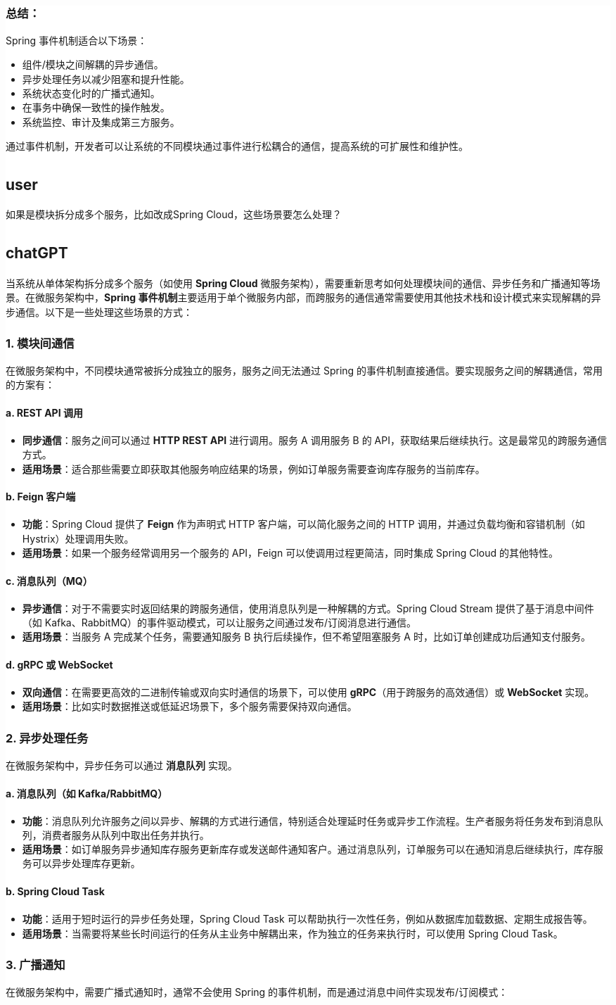 
### 总结：
Spring 事件机制适合以下场景：
- 组件/模块之间解耦的异步通信。
- 异步处理任务以减少阻塞和提升性能。
- 系统状态变化时的广播式通知。
- 在事务中确保一致性的操作触发。
- 系统监控、审计及集成第三方服务。

通过事件机制，开发者可以让系统的不同模块通过事件进行松耦合的通信，提高系统的可扩展性和维护性。

## user
如果是模块拆分成多个服务，比如改成Spring Cloud，这些场景要怎么处理？

## chatGPT

当系统从单体架构拆分成多个服务（如使用 **Spring Cloud** 微服务架构），需要重新思考如何处理模块间的通信、异步任务和广播通知等场景。在微服务架构中，**Spring 事件机制**主要适用于单个微服务内部，而跨服务的通信通常需要使用其他技术栈和设计模式来实现解耦的异步通信。以下是一些处理这些场景的方式：

### 1. **模块间通信**
在微服务架构中，不同模块通常被拆分成独立的服务，服务之间无法通过 Spring 的事件机制直接通信。要实现服务之间的解耦通信，常用的方案有：

#### a. **REST API 调用**
- **同步通信**：服务之间可以通过 **HTTP REST API** 进行调用。服务 A 调用服务 B 的 API，获取结果后继续执行。这是最常见的跨服务通信方式。
- **适用场景**：适合那些需要立即获取其他服务响应结果的场景，例如订单服务需要查询库存服务的当前库存。

#### b. **Feign 客户端**
- **功能**：Spring Cloud 提供了 **Feign** 作为声明式 HTTP 客户端，可以简化服务之间的 HTTP 调用，并通过负载均衡和容错机制（如 Hystrix）处理调用失败。
- **适用场景**：如果一个服务经常调用另一个服务的 API，Feign 可以使调用过程更简洁，同时集成 Spring Cloud 的其他特性。

#### c. **消息队列（MQ）**
- **异步通信**：对于不需要实时返回结果的跨服务通信，使用消息队列是一种解耦的方式。Spring Cloud Stream 提供了基于消息中间件（如 Kafka、RabbitMQ）的事件驱动模式，可以让服务之间通过发布/订阅消息进行通信。
- **适用场景**：当服务 A 完成某个任务，需要通知服务 B 执行后续操作，但不希望阻塞服务 A 时，比如订单创建成功后通知支付服务。

#### d. **gRPC 或 WebSocket**
- **双向通信**：在需要更高效的二进制传输或双向实时通信的场景下，可以使用 **gRPC**（用于跨服务的高效通信）或 **WebSocket** 实现。
- **适用场景**：比如实时数据推送或低延迟场景下，多个服务需要保持双向通信。

### 2. **异步处理任务**
在微服务架构中，异步任务可以通过 **消息队列** 实现。

#### a. **消息队列（如 Kafka/RabbitMQ）**
- **功能**：消息队列允许服务之间以异步、解耦的方式进行通信，特别适合处理延时任务或异步工作流程。生产者服务将任务发布到消息队列，消费者服务从队列中取出任务并执行。
- **适用场景**：如订单服务异步通知库存服务更新库存或发送邮件通知客户。通过消息队列，订单服务可以在通知消息后继续执行，库存服务可以异步处理库存更新。

#### b. **Spring Cloud Task**
- **功能**：适用于短时运行的异步任务处理，Spring Cloud Task 可以帮助执行一次性任务，例如从数据库加载数据、定期生成报告等。
- **适用场景**：当需要将某些长时间运行的任务从主业务中解耦出来，作为独立的任务来执行时，可以使用 Spring Cloud Task。

### 3. **广播通知**
在微服务架构中，需要广播式通知时，通常不会使用 Spring 的事件机制，而是通过消息中间件实现发布/订阅模式：

